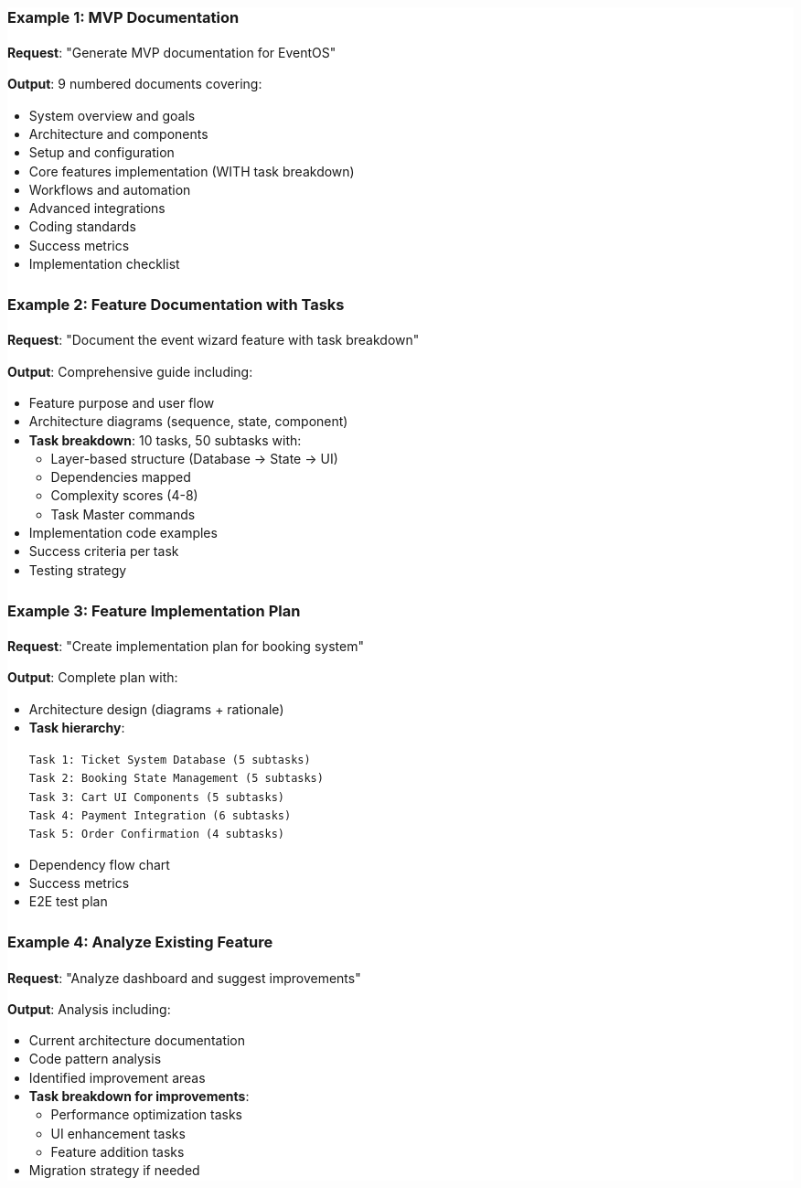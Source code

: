 ### Example 1: MVP Documentation
**Request**: "Generate MVP documentation for EventOS"

**Output**: 9 numbered documents covering:
- System overview and goals
- Architecture and components
- Setup and configuration
- Core features implementation (WITH task breakdown)
- Workflows and automation
- Advanced integrations
- Coding standards
- Success metrics
- Implementation checklist

### Example 2: Feature Documentation with Tasks
**Request**: "Document the event wizard feature with task breakdown"

**Output**: Comprehensive guide including:
- Feature purpose and user flow
- Architecture diagrams (sequence, state, component)
- **Task breakdown**: 10 tasks, 50 subtasks with:
  - Layer-based structure (Database → State → UI)
  - Dependencies mapped
  - Complexity scores (4-8)
  - Task Master commands
- Implementation code examples
- Success criteria per task
- Testing strategy

### Example 3: Feature Implementation Plan
**Request**: "Create implementation plan for booking system"

**Output**: Complete plan with:
- Architecture design (diagrams + rationale)
- **Task hierarchy**:
  ```
  Task 1: Ticket System Database (5 subtasks)
  Task 2: Booking State Management (5 subtasks)
  Task 3: Cart UI Components (5 subtasks)
  Task 4: Payment Integration (6 subtasks)
  Task 5: Order Confirmation (4 subtasks)
  ```
- Dependency flow chart
- Success metrics
- E2E test plan

### Example 4: Analyze Existing Feature
**Request**: "Analyze dashboard and suggest improvements"

**Output**: Analysis including:
- Current architecture documentation
- Code pattern analysis
- Identified improvement areas
- **Task breakdown for improvements**:
  - Performance optimization tasks
  - UI enhancement tasks
  - Feature addition tasks
- Migration strategy if needed
